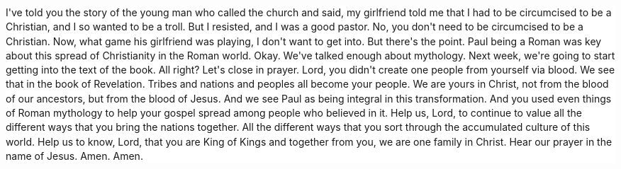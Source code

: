 I've told you the story of the young man who called the church and said, my girlfriend told me that I had to be circumcised to be a Christian, and I so wanted to be a troll. But I resisted, and I was a good pastor. No, you don't need to be circumcised to be a Christian. Now, what game his girlfriend was playing, I don't want to get into. But there's the point. Paul being a Roman was key about this spread of Christianity in the Roman world. Okay. We've talked enough about mythology. Next week, we're going to start getting into the text of the book. All right? Let's close in prayer. Lord, you didn't create one people from yourself via blood. We see that in the book of Revelation. Tribes and nations and peoples all become your people. We are yours in Christ, not from the blood of our ancestors, but from the blood of Jesus. And we see Paul as being integral in this transformation. And you used even things of Roman mythology to help your gospel spread among people who believed in it. Help us, Lord, to continue to value all the different ways that you bring the nations together. All the different ways that you sort through the accumulated culture of this world. Help us to know, Lord, that you are King of Kings and together from you, we are one family in Christ. Hear our prayer in the name of Jesus. Amen. Amen.